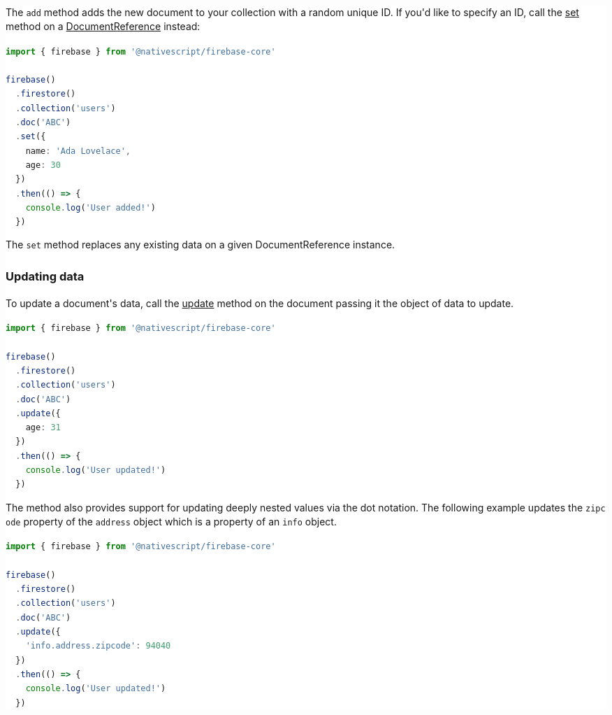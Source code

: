 The `add` method adds the new document to your collection with a random unique ID. If you'd like to specify an ID, call the [set](#set) method on a [DocumentReference](#documentreference-object) instead:

```ts
import { firebase } from '@nativescript/firebase-core'

firebase()
  .firestore()
  .collection('users')
  .doc('ABC')
  .set({
    name: 'Ada Lovelace',
    age: 30
  })
  .then(() => {
    console.log('User added!')
  })
```

The `set` method replaces any existing data on a given DocumentReference instance.

### Updating data

To update a document's data, call the [update](#update) method on the document passing it the object of data to update.

```ts
import { firebase } from '@nativescript/firebase-core'

firebase()
  .firestore()
  .collection('users')
  .doc('ABC')
  .update({
    age: 31
  })
  .then(() => {
    console.log('User updated!')
  })
```

The method also provides support for updating deeply nested values via the dot notation. The following example updates the `zipcode` property of the `address` object which is a property of an `info` object.

```ts
import { firebase } from '@nativescript/firebase-core'

firebase()
  .firestore()
  .collection('users')
  .doc('ABC')
  .update({
    'info.address.zipcode': 94040
  })
  .then(() => {
    console.log('User updated!')
  })
```
